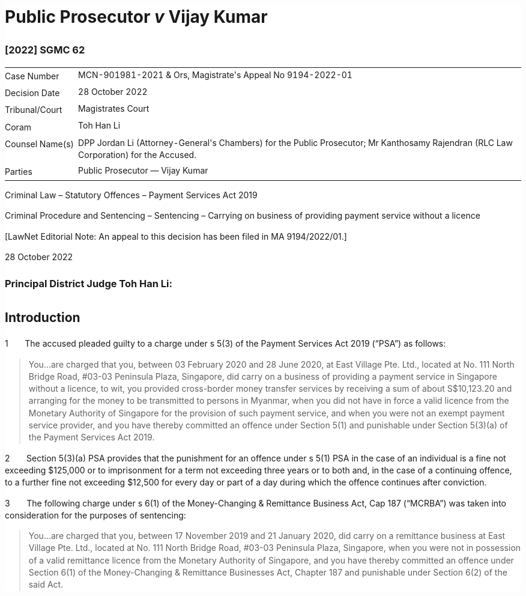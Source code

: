 <style>.footnotes::before { content: "Footnotes:"; }</style>
# Public Prosecutor _v_ Vijay Kumar  

### \[2022\] SGMC 62

<table id="info-table"><tbody><tr class="info-row"><td class="txt-label" style="padding: 4px 0px; white-space: nowrap" valign="top">Case Number</td><td class="txt-body">MCN-901981-2021 &amp; Ors, Magistrate's Appeal No 9194-2022-01</td></tr><tr class="info-row"><td class="txt-label" style="padding: 4px 0px; white-space: nowrap" valign="top">Decision Date</td><td class="txt-body">28 October 2022</td></tr><tr class="info-row"><td class="txt-label" style="padding: 4px 0px; white-space: nowrap" valign="top">Tribunal/Court</td><td class="txt-body">Magistrates Court</td></tr><tr class="info-row"><td class="txt-label" style="padding: 4px 0px; white-space: nowrap" valign="top">Coram</td><td class="txt-body">Toh Han Li</td></tr><tr class="info-row"><td class="txt-label" style="padding: 4px 0px; white-space: nowrap" valign="top">Counsel Name(s)</td><td class="txt-body">DPP Jordan Li (Attorney-General's Chambers) for the Public Prosecutor; Mr Kanthosamy Rajendran (RLC Law Corporation) for the Accused.</td></tr><tr class="info-row"><td class="txt-label" style="padding: 4px 0px; white-space: nowrap" valign="top">Parties</td><td class="txt-body">Public Prosecutor — Vijay Kumar</td></tr></tbody></table>

Criminal Law – Statutory Offences – Payment Services Act 2019

Criminal Procedure and Sentencing – Sentencing – Carrying on business of providing payment service without a licence

\[LawNet Editorial Note: An appeal to this decision has been filed in MA 9194/2022/01.\]

28 October 2022

### Principal District Judge Toh Han Li:

## Introduction

1       The accused pleaded guilty to a charge under s 5(3) of the Payment Services Act 2019 (“PSA”) as follows:

> You…are charged that you, between 03 February 2020 and 28 June 2020, at East Village Pte. Ltd., located at No. 111 North Bridge Road, #03-03 Peninsula Plaza, Singapore, did carry on a business of providing a payment service in Singapore without a licence, to wit, you provided cross-border money transfer services by receiving a sum of about S$10,123.20 and arranging for the money to be transmitted to persons in Myanmar, when you did not have in force a valid licence from the Monetary Authority of Singapore for the provision of such payment service, and when you were not an exempt payment service provider, and you have thereby committed an offence under Section 5(1) and punishable under Section 5(3)(a) of the Payment Services Act 2019.

2       Section 5(3)(a) PSA provides that the punishment for an offence under s 5(1) PSA in the case of an individual is a fine not exceeding $125,000 or to imprisonment for a term not exceeding three years or to both and, in the case of a continuing offence, to a further fine not exceeding $12,500 for every day or part of a day during which the offence continues after conviction.

3       The following charge under s 6(1) of the Money-Changing & Remittance Business Act, Cap 187 (“MCRBA”) was taken into consideration for the purposes of sentencing:

> You…are charged that you, between 17 November 2019 and 21 January 2020, did carry on a remittance business at East Village Pte. Ltd., located at No. 111 North Bridge Road, #03-03 Peninsula Plaza, Singapore, when you were not in possession of a valid remittance licence from the Monetary Authority of Singapore, and you have thereby committed an offence under Section 6(1) of the Money-Changing & Remittance Businesses Act, Chapter 187 and punishable under Section 6(2) of the said Act.
